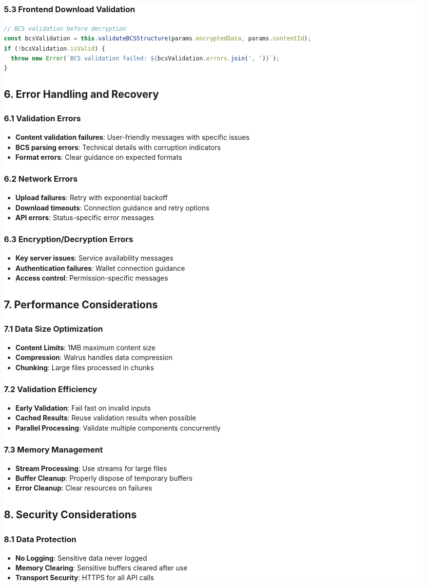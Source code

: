 ### 5.3 Frontend Download Validation
```typescript
// BCS validation before decryption
const bcsValidation = this.validateBCSStructure(params.encryptedData, params.contentId);
if (!bcsValidation.isValid) {
  throw new Error(`BCS validation failed: ${bcsValidation.errors.join(', ')}`);
}
```

## 6. Error Handling and Recovery

### 6.1 Validation Errors
- **Content validation failures**: User-friendly messages with specific issues
- **BCS parsing errors**: Technical details with corruption indicators
- **Format errors**: Clear guidance on expected formats

### 6.2 Network Errors
- **Upload failures**: Retry with exponential backoff
- **Download timeouts**: Connection guidance and retry options
- **API errors**: Status-specific error messages

### 6.3 Encryption/Decryption Errors
- **Key server issues**: Service availability messages
- **Authentication failures**: Wallet connection guidance
- **Access control**: Permission-specific messages

## 7. Performance Considerations

### 7.1 Data Size Optimization
- **Content Limits**: 1MB maximum content size
- **Compression**: Walrus handles data compression
- **Chunking**: Large files processed in chunks

### 7.2 Validation Efficiency
- **Early Validation**: Fail fast on invalid inputs
- **Cached Results**: Reuse validation results when possible
- **Parallel Processing**: Validate multiple components concurrently

### 7.3 Memory Management
- **Stream Processing**: Use streams for large files
- **Buffer Cleanup**: Properly dispose of temporary buffers
- **Error Cleanup**: Clear resources on failures

## 8. Security Considerations

### 8.1 Data Protection
- **No Logging**: Sensitive data never logged
- **Memory Clearing**: Sensitive buffers cleared after use
- **Transport Security**: HTTPS for all API calls
